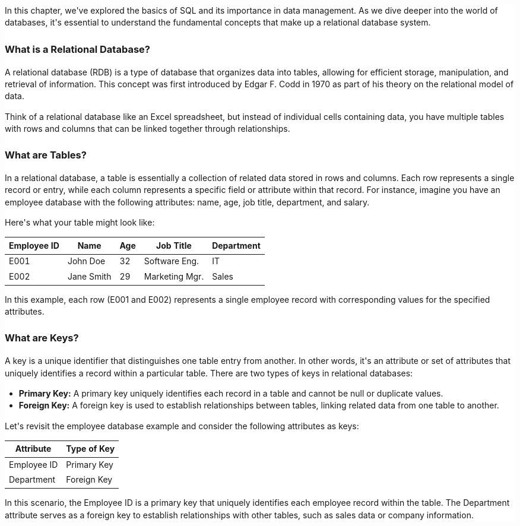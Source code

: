In this chapter, we've explored the basics of SQL and its importance in data management. As we dive deeper into the world of databases, it's essential to understand the fundamental concepts that make up a relational database system.

### What is a Relational Database?

A relational database (RDB) is a type of database that organizes data into tables, allowing for efficient storage, manipulation, and retrieval of information. This concept was first introduced by Edgar F. Codd in 1970 as part of his theory on the relational model of data.

Think of a relational database like an Excel spreadsheet, but instead of individual cells containing data, you have multiple tables with rows and columns that can be linked together through relationships.

### What are Tables?

In a relational database, a table is essentially a collection of related data stored in rows and columns. Each row represents a single record or entry, while each column represents a specific field or attribute within that record. For instance, imagine you have an employee database with the following attributes: name, age, job title, department, and salary.

Here's what your table might look like:

| Employee ID | Name      | Age   | Job Title     | Department  |
|-------------|-----------|-------|---------------|-------------|
| E001        | John Doe  | 32    | Software Eng. | IT          |
| E002        | Jane Smith| 29    | Marketing Mgr.| Sales       |

In this example, each row (E001 and E002) represents a single employee record with corresponding values for the specified attributes.

### What are Keys?

A key is a unique identifier that distinguishes one table entry from another. In other words, it's an attribute or set of attributes that uniquely identifies a record within a particular table. There are two types of keys in relational databases:

*   **Primary Key:** A primary key uniquely identifies each record in a table and cannot be null or duplicate values.
*   **Foreign Key:** A foreign key is used to establish relationships between tables, linking related data from one table to another.

Let's revisit the employee database example and consider the following attributes as keys:

| Attribute    | Type of Key |
|--------------|-------------|
| Employee ID  | Primary Key  |
| Department   | Foreign Key  |

In this scenario, the Employee ID is a primary key that uniquely identifies each employee record within the table. The Department attribute serves as a foreign key to establish relationships with other tables, such as sales data or company information.
